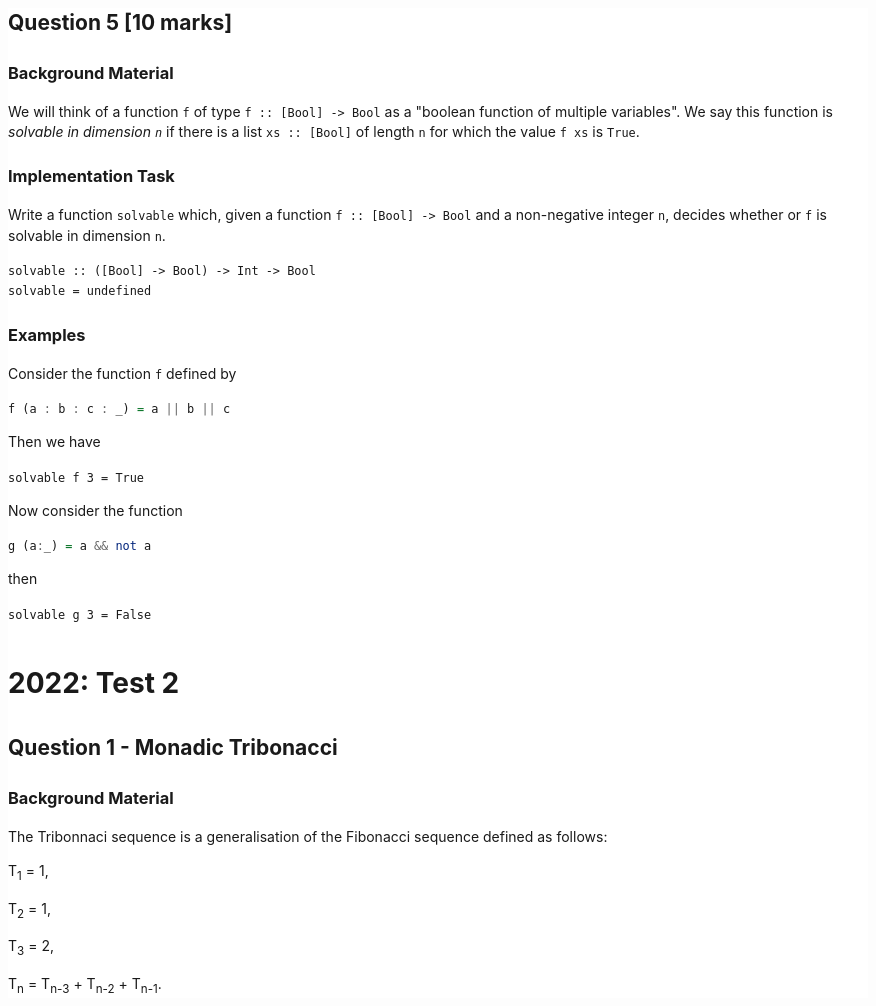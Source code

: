 ## Question 5 [10 marks]

### Background Material

We will think of a function `f` of type `f :: [Bool] -> Bool` as a "boolean function of multiple variables".  We say this function is *solvable in dimension `n`* if there is a list `xs :: [Bool]` of length `n` for which the value `f xs` is `True`.

### Implementation Task
Write a function `solvable` which, given a function `f :: [Bool] -> Bool` and a non-negative integer `n`, decides whether or `f` is solvable in dimension `n`.

```
solvable :: ([Bool] -> Bool) -> Int -> Bool
solvable = undefined
```

### Examples

Consider the function `f` defined by
```hs
f (a : b : c : _) = a || b || c
```
Then we have
```
solvable f 3 = True
```
Now consider the function
```hs
g (a:_) = a && not a
```
then
```
solvable g 3 = False
```



# 2022: Test 2

## Question 1 - Monadic Tribonacci

### Background Material

The Tribonnaci sequence is a generalisation of the Fibonacci sequence defined
as follows:

T<sub>1</sub> = 1,

T<sub>2</sub> = 1,

T<sub>3</sub> = 2, 

T<sub>n</sub> = T<sub>n-3</sub> + T<sub>n-2</sub> + T<sub>n-1</sub>.
